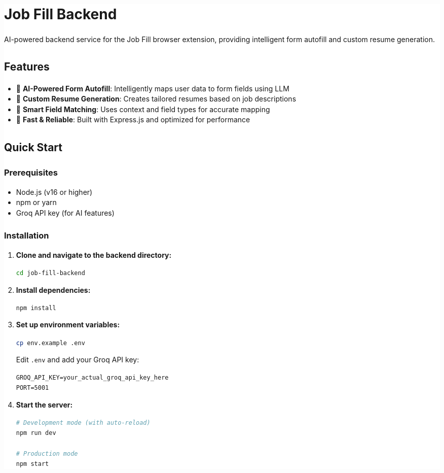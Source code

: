 # Job Fill Backend

AI-powered backend service for the Job Fill browser extension, providing intelligent form autofill and custom resume generation.

## Features

- 🤖 **AI-Powered Form Autofill**: Intelligently maps user data to form fields using LLM
- 📄 **Custom Resume Generation**: Creates tailored resumes based on job descriptions
- 🔧 **Smart Field Matching**: Uses context and field types for accurate mapping
- 🚀 **Fast & Reliable**: Built with Express.js and optimized for performance

## Quick Start

### Prerequisites

- Node.js (v16 or higher)
- npm or yarn
- Groq API key (for AI features)

### Installation

1. **Clone and navigate to the backend directory:**

   ```bash
   cd job-fill-backend
   ```

2. **Install dependencies:**

   ```bash
   npm install
   ```

3. **Set up environment variables:**

   ```bash
   cp env.example .env
   ```

   Edit `.env` and add your Groq API key:

   ```env
   GROQ_API_KEY=your_actual_groq_api_key_here
   PORT=5001
   ```

4. **Start the server:**

   ```bash
   # Development mode (with auto-reload)
   npm run dev

   # Production mode
   npm start
   ```
